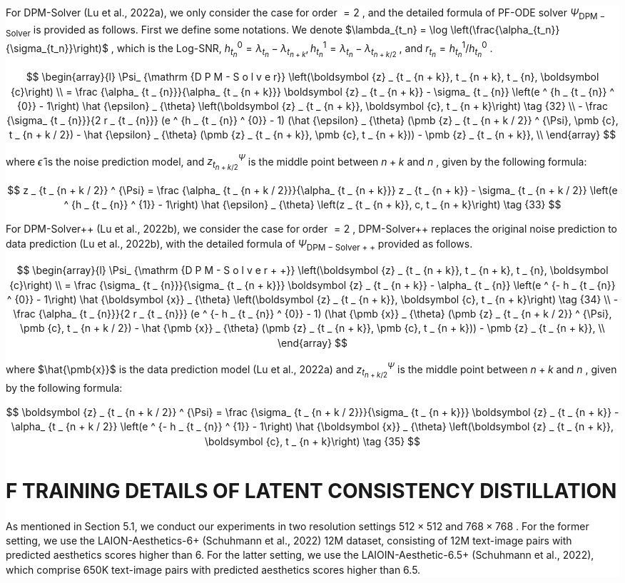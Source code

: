 For DPM-Solver (Lu et al., 2022a), we only consider the case for order  $= 2$ , and the detailed formula of PF-ODE solver  $\Psi_{\mathrm{DPM-Solver}}$  is provided as follows. First we define some notations. We denote  $\lambda_{t_n} = \log \left(\frac{\alpha_{t_n}}{\sigma_{t_n}}\right)$ , which is the Log-SNR,  $h_{t_n}^0 = \lambda_{t_n} - \lambda_{t_{n + k}}, h_{t_n}^1 = \lambda_{t_n} - \lambda_{t_{n + k / 2}}$ , and  $r_{t_n} = h_{t_n}^1 / h_{t_n}^0$ .

$$
\begin{array}{l} \Psi_ {\mathrm {D P M - S o l v e r}} \left(\boldsymbol {z} _ {t _ {n + k}}, t _ {n + k}, t _ {n}, \boldsymbol {c}\right) \\ = \frac {\alpha_ {t _ {n}}}{\alpha_ {t _ {n + k}}} \boldsymbol {z} _ {t _ {n + k}} - \sigma_ {t _ {n}} \left(e ^ {h _ {t _ {n}} ^ {0}} - 1\right) \hat {\epsilon} _ {\theta} \left(\boldsymbol {z} _ {t _ {n + k}}, \boldsymbol {c}, t _ {n + k}\right) \tag {32} \\ - \frac {\sigma_ {t _ {n}}}{2 r _ {t _ {n}}} (e ^ {h _ {t _ {n}} ^ {0}} - 1) (\hat {\epsilon} _ {\theta} (\pmb {z} _ {t _ {n + k / 2}} ^ {\Psi}, \pmb {c}, t _ {n + k / 2}) - \hat {\epsilon} _ {\theta} (\pmb {z} _ {t _ {n + k}}, \pmb {c}, t _ {n + k})) - \pmb {z} _ {t _ {n + k}}, \\ \end{array}
$$

where  $\hat{\epsilon}$  is the noise prediction model, and  $z_{t_{n + k / 2}}^{\Psi}$  is the middle point between  $n + k$  and  $n$ , given by the following formula:

$$
z _ {t _ {n + k / 2}} ^ {\Psi} = \frac {\alpha_ {t _ {n + k / 2}}}{\alpha_ {t _ {n + k}}} z _ {t _ {n + k}} - \sigma_ {t _ {n + k / 2}} \left(e ^ {h _ {t _ {n}} ^ {1}} - 1\right) \hat {\epsilon} _ {\theta} \left(z _ {t _ {n + k}}, c, t _ {n + k}\right) \tag {33}
$$

For DPM-Solver++ (Lu et al., 2022b), we consider the case for order  $= 2$ , DPM-Solver++ replaces the original noise prediction to data prediction (Lu et al., 2022b), with the detailed formula of  $\Psi_{\mathrm{DPM - Solver + + }}$  provided as follows.

$$
\begin{array}{l} \Psi_ {\mathrm {D P M - S o l v e r + +}} \left(\boldsymbol {z} _ {t _ {n + k}}, t _ {n + k}, t _ {n}, \boldsymbol {c}\right) \\ = \frac {\sigma_ {t _ {n}}}{\sigma_ {t _ {n + k}}} \boldsymbol {z} _ {t _ {n + k}} - \alpha_ {t _ {n}} \left(e ^ {- h _ {t _ {n}} ^ {0}} - 1\right) \hat {\boldsymbol {x}} _ {\theta} \left(\boldsymbol {z} _ {t _ {n + k}}, \boldsymbol {c}, t _ {n + k}\right) \tag {34} \\ - \frac {\alpha_ {t _ {n}}}{2 r _ {t _ {n}}} (e ^ {- h _ {t _ {n}} ^ {0}} - 1) (\hat {\pmb {x}} _ {\theta} (\pmb {z} _ {t _ {n + k / 2}} ^ {\Psi}, \pmb {c}, t _ {n + k / 2}) - \hat {\pmb {x}} _ {\theta} (\pmb {z} _ {t _ {n + k}}, \pmb {c}, t _ {n + k})) - \pmb {z} _ {t _ {n + k}}, \\ \end{array}
$$

where  $\hat{\pmb{x}}$  is the data prediction model (Lu et al., 2022a) and  $z_{t_{n + k / 2}}^{\Psi}$  is the middle point between  $n + k$  and  $n$ , given by the following formula:

$$
\boldsymbol {z} _ {t _ {n + k / 2}} ^ {\Psi} = \frac {\sigma_ {t _ {n + k / 2}}}{\sigma_ {t _ {n + k}}} \boldsymbol {z} _ {t _ {n + k}} - \alpha_ {t _ {n + k / 2}} \left(e ^ {- h _ {t _ {n}} ^ {1}} - 1\right) \hat {\boldsymbol {x}} _ {\theta} \left(\boldsymbol {z} _ {t _ {n + k}}, \boldsymbol {c}, t _ {n + k}\right) \tag {35}
$$

# F TRAINING DETAILS OF LATENT CONSISTENCY DISTILLATION

As mentioned in Section 5.1, we conduct our experiments in two resolution settings  $512 \times 512$  and  $768 \times 768$ . For the former setting, we use the LAION-Aesthetics-6+ (Schuhmann et al., 2022) 12M dataset, consisting of 12M text-image pairs with predicted aesthetics scores higher than 6. For the latter setting, we use the LAIOIN-Aesthetic-6.5+ (Schuhmann et al., 2022), which comprise 650K text-image pairs with predicted aesthetics scores higher than 6.5.
